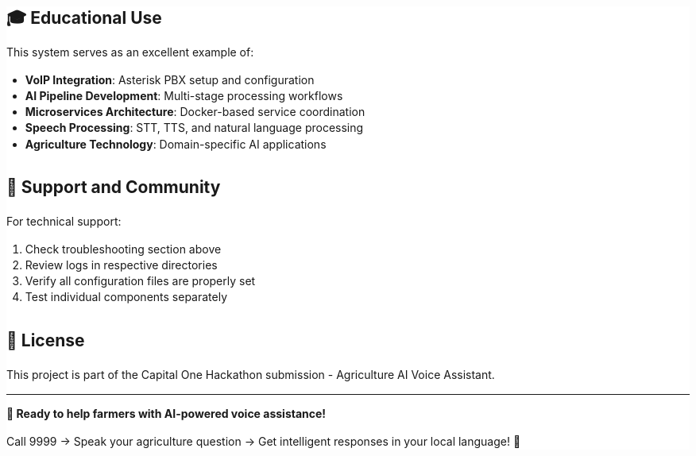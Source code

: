 ## 🎓 Educational Use

This system serves as an excellent example of:
- **VoIP Integration**: Asterisk PBX setup and configuration
- **AI Pipeline Development**: Multi-stage processing workflows  
- **Microservices Architecture**: Docker-based service coordination
- **Speech Processing**: STT, TTS, and natural language processing
- **Agriculture Technology**: Domain-specific AI applications

## 🤝 Support and Community

For technical support:
1. Check troubleshooting section above
2. Review logs in respective directories
3. Verify all configuration files are properly set
4. Test individual components separately

## 📄 License

This project is part of the Capital One Hackathon submission - Agriculture AI Voice Assistant.

---

**🌾 Ready to help farmers with AI-powered voice assistance!** 

Call 9999 → Speak your agriculture question → Get intelligent responses in your local language! 🎉
